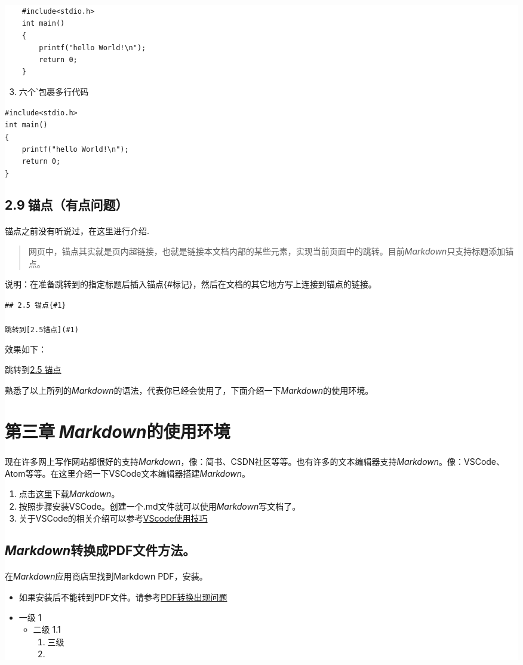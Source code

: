         #include<stdio.h>
        int main()
        {
            printf("hello World!\n");
            return 0;
        }
3. 六个`包裹多行代码
```
#include<stdio.h>
int main()
{
    printf("hello World!\n");
    return 0;
}
```
## 2.9 锚点（有点问题）
锚点之前没有听说过，在这里进行介绍.

>网页中，锚点其实就是页内超链接，也就是链接本文档内部的某些元素，实现当前页面中的跳转。目前*Markdown*只支持标题添加锚点。

说明：在准备跳转到的指定标题后插入锚点{#标记}，然后在文档的其它地方写上连接到锚点的链接。
~~~
## 2.5 锚点{#1}

跳转到[2.5锚点](#1)
~~~
效果如下：

跳转到[2.5 锚点](#1)

熟悉了以上所列的*Markdown*的语法，代表你已经会使用了，下面介绍一下*Markdown*的使用环境。

# **第三章 *Markdown*的使用环境**

现在许多网上写作网站都很好的支持*Markdown*，像：简书、CSDN社区等等。也有许多的文本编辑器支持*Markdown*。像：VSCode、Atom等等。在这里介绍一下VSCode文本编辑器搭建*Markdown*。

1. 点击[这里](https://code.visualstudio.com/Download "这里")下载*Markdown*。
2. 按照步骤安装VSCode。创建一个.md文件就可以使用*Markdown*写文档了。
3. 关于VSCode的相关介绍可以参考[VScode使用技巧](https://zhuanlan.zhihu.com/p/22880087 "VSCode使用技巧")

## *Markdown*转换成PDF文件方法。
在*Markdown*应用商店里找到Markdown PDF，安装。
* 如果安装后不能转到PDF文件。请参考[PDF转换出现问题](http://blog.csdn.net/u010099080/article/details/61413574 "PDF转换出现问题")











+ 一级 1
    - 二级 1.1
        1. 三级
        2. 










